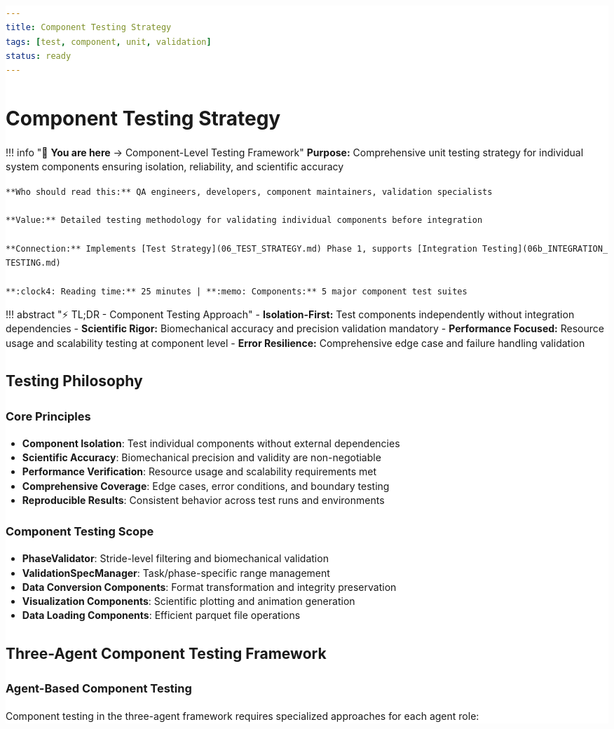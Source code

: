 ```yaml
---
title: Component Testing Strategy
tags: [test, component, unit, validation]
status: ready
---
```


# Component Testing Strategy

!!! info ":test_tube: **You are here** → Component-Level Testing Framework"
    **Purpose:** Comprehensive unit testing strategy for individual system components ensuring isolation, reliability, and scientific accuracy
    
    **Who should read this:** QA engineers, developers, component maintainers, validation specialists
    
    **Value:** Detailed testing methodology for validating individual components before integration
    
    **Connection:** Implements [Test Strategy](06_TEST_STRATEGY.md) Phase 1, supports [Integration Testing](06b_INTEGRATION_TESTING.md)
    
    **:clock4: Reading time:** 25 minutes | **:memo: Components:** 5 major component test suites

!!! abstract ":zap: TL;DR - Component Testing Approach"
    - **Isolation-First:** Test components independently without integration dependencies
    - **Scientific Rigor:** Biomechanical accuracy and precision validation mandatory
    - **Performance Focused:** Resource usage and scalability testing at component level
    - **Error Resilience:** Comprehensive edge case and failure handling validation

## Testing Philosophy

### Core Principles
- **Component Isolation**: Test individual components without external dependencies
- **Scientific Accuracy**: Biomechanical precision and validity are non-negotiable
- **Performance Verification**: Resource usage and scalability requirements met
- **Comprehensive Coverage**: Edge cases, error conditions, and boundary testing
- **Reproducible Results**: Consistent behavior across test runs and environments

### Component Testing Scope
- **PhaseValidator**: Stride-level filtering and biomechanical validation
- **ValidationSpecManager**: Task/phase-specific range management
- **Data Conversion Components**: Format transformation and integrity preservation
- **Visualization Components**: Scientific plotting and animation generation
- **Data Loading Components**: Efficient parquet file operations

## Three-Agent Component Testing Framework

### Agent-Based Component Testing

Component testing in the three-agent framework requires specialized approaches for each agent role:
